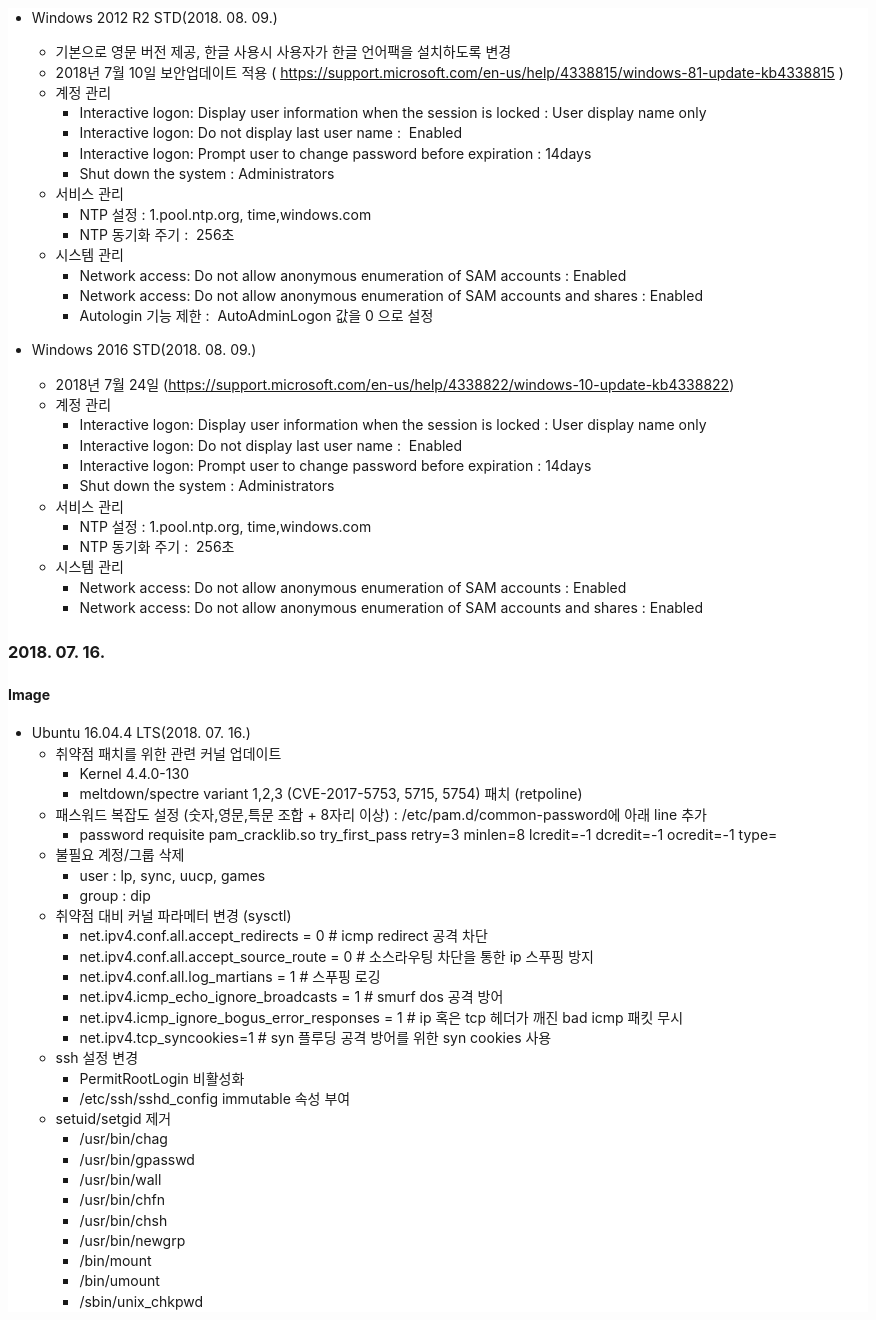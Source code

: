 * Windows 2012 R2 STD(2018. 08. 09.)
    * 기본으로 영문 버전 제공, 한글 사용시 사용자가 한글 언어팩을 설치하도록 변경
    * 2018년 7월 10일 보안업데이트 적용 ( https://support.microsoft.com/en-us/help/4338815/windows-81-update-kb4338815 )
    * 계정 관리
        * Interactive logon: Display user information when the session is locked : User display name only
        * Interactive logon: Do not display last user name :  Enabled
        * Interactive logon: Prompt user to change password before expiration : 14days
        * Shut down the system : Administrators
    * 서비스 관리
        * NTP 설정 : 1.pool.ntp.org, time,windows.com
        * NTP 동기화 주기 :  256초
    * 시스템 관리
        * Network access: Do not allow anonymous enumeration of SAM accounts : Enabled
        * Network access: Do not allow anonymous enumeration of SAM accounts and shares : Enabled
        * Autologin 기능 제한 :  AutoAdminLogon 값을 0 으로 설정

* Windows 2016 STD(2018. 08. 09.)
    * 2018년 7월 24일 (https://support.microsoft.com/en-us/help/4338822/windows-10-update-kb4338822)
    * 계정 관리
        * Interactive logon: Display user information when the session is locked : User display name only
        * Interactive logon: Do not display last user name :  Enabled
        * Interactive logon: Prompt user to change password before expiration : 14days
        * Shut down the system : Administrators
    * 서비스 관리
        * NTP 설정 : 1.pool.ntp.org, time,windows.com
        * NTP 동기화 주기 :  256초
    * 시스템 관리
        * Network access: Do not allow anonymous enumeration of SAM accounts : Enabled
        * Network access: Do not allow anonymous enumeration of SAM accounts and shares : Enabled


### 2018. 07. 16.
#### Image
* Ubuntu 16.04.4 LTS(2018. 07. 16.)
    * 취약점 패치를 위한 관련 커널 업데이트
        * Kernel 4.4.0-130
        * meltdown/spectre variant 1,2,3 (CVE-2017-5753, 5715, 5754) 패치 (retpoline)
    * 패스워드 복잡도 설정 (숫자,영문,특문 조합 + 8자리 이상) : /etc/pam.d/common-password에 아래 line 추가
        * password requisite  pam_cracklib.so try_first_pass retry=3 minlen=8 lcredit=-1 dcredit=-1 ocredit=-1 type=
    * 불필요 계정/그룹 삭제
        * user : lp, sync, uucp, games
        * group : dip
    * 취약점 대비 커널 파라메터 변경 (sysctl)
        * net.ipv4.conf.all.accept_redirects = 0 # icmp redirect 공격 차단
        * net.ipv4\.conf.all.accept_source_route = 0 # 소스라우팅 차단을 통한 ip 스푸핑 방지
        * net.ipv4.conf.all.log_martians = 1 # 스푸핑 로깅
        * net.ipv4.icmp_echo_ignore_broadcasts = 1 # smurf dos 공격 방어
        * net.ipv4.icmp_ignore_bogus_error_responses = 1 # ip 혹은 tcp 헤더가 깨진 bad icmp 패킷 무시
        * net.ipv4.tcp_syncookies=1 # syn 플루딩 공격 방어를 위한 syn cookies 사용
    * ssh 설정 변경
        * PermitRootLogin 비활성화
        * /etc/ssh/sshd_config immutable 속성 부여
    * setuid/setgid 제거
        * /usr/bin/chag
        * /usr/bin/gpasswd
        * /usr/bin/wall
        * /usr/bin/chfn
        * /usr/bin/chsh
        * /usr/bin/newgrp
        * /bin/mount
        * /bin/umount
        * /sbin/unix_chkpwd